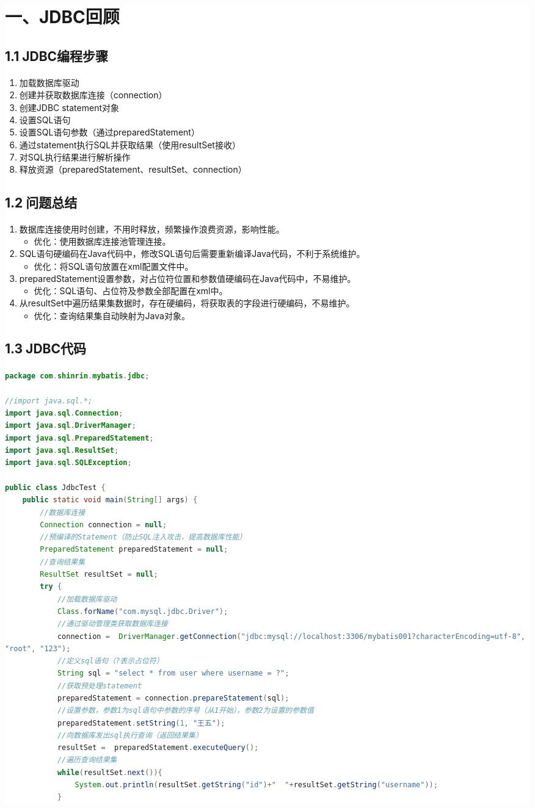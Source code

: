 # 一、JDBC回顾

## 1.1 JDBC编程步骤

1. 加载数据库驱动
2. 创建并获取数据库连接（connection）
3. 创建JDBC statement对象
4. 设置SQL语句
5. 设置SQL语句参数（通过preparedStatement）
6. 通过statement执行SQL并获取结果（使用resultSet接收）
7. 对SQL执行结果进行解析操作
8. 释放资源（preparedStatement、resultSet、connection）

## 1.2 问题总结

1. 数据库连接使用时创建，不用时释放，频繁操作浪费资源，影响性能。
   - 优化：使用数据库连接池管理连接。
2. SQL语句硬编码在Java代码中，修改SQL语句后需要重新编译Java代码，不利于系统维护。
   - 优化：将SQL语句放置在xml配置文件中。
3. preparedStatement设置参数，对占位符位置和参数值硬编码在Java代码中，不易维护。
   - 优化：SQL语句、占位符及参数全部配置在xml中。
4. 从resultSet中遍历结果集数据时，存在硬编码，将获取表的字段进行硬编码，不易维护。
   - 优化：查询结果集自动映射为Java对象。

## 1.3 JDBC代码

```java
package com.shinrin.mybatis.jdbc;

//import java.sql.*;
import java.sql.Connection;
import java.sql.DriverManager;
import java.sql.PreparedStatement;
import java.sql.ResultSet;
import java.sql.SQLException;

public class JdbcTest {
    public static void main(String[] args) {
        //数据库连接
        Connection connection = null;
        //预编译的Statement（防止SQL注入攻击，提高数据库性能）
        PreparedStatement preparedStatement = null;
        //查询结果集
        ResultSet resultSet = null;
        try {
            //加载数据库驱动
            Class.forName("com.mysql.jdbc.Driver");
            //通过驱动管理类获取数据库连接
            connection =  DriverManager.getConnection("jdbc:mysql://localhost:3306/mybatis001?characterEncoding=utf-8", "root", "123");
            //定义sql语句（?表示占位符）
            String sql = "select * from user where username = ?";
            //获取预处理statement
            preparedStatement = connection.prepareStatement(sql);
            //设置参数，参数1为sql语句中参数的序号（从1开始），参数2为设置的参数值
            preparedStatement.setString(1, "王五");
            //向数据库发出sql执行查询（返回结果集）
            resultSet =  preparedStatement.executeQuery();
            //遍历查询结果集
            while(resultSet.next()){
                System.out.println(resultSet.getString("id")+"  "+resultSet.getString("username"));
            }
```